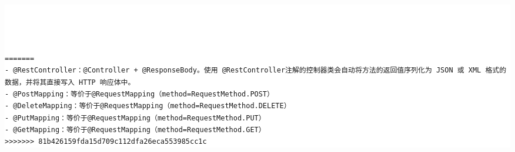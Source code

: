```




=======
- @RestController：@Controller + @ResponseBody。使用 @RestController注解的控制器类会自动将方法的返回值序列化为 JSON 或 XML 格式的数据，并将其直接写入 HTTP 响应体中。
- @PostMapping：等价于@RequestMapping（method=RequestMethod.POST）
- @DeleteMapping：等价于@RequestMapping（method=RequestMethod.DELETE）
- @PutMapping：等价于@RequestMapping（method=RequestMethod.PUT）
- @GetMapping：等价于@RequestMapping（method=RequestMethod.GET）
>>>>>>> 81b426159fda15d709c112dfa26eca553985cc1c

```